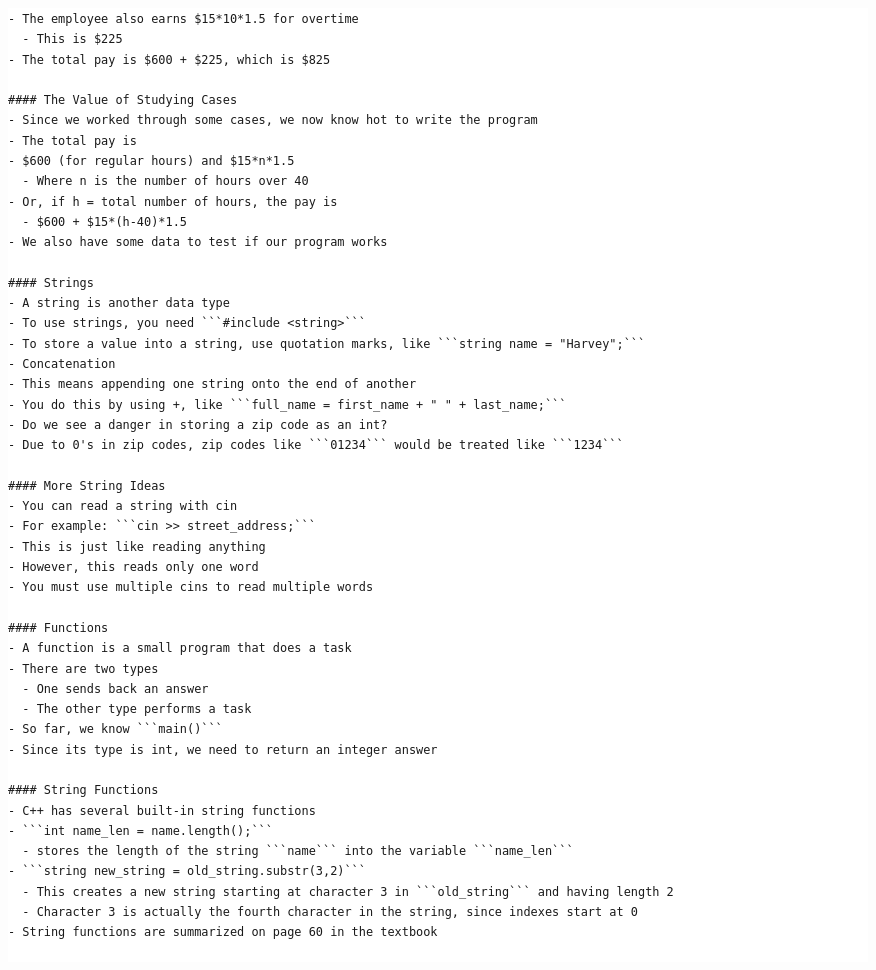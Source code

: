   ```  
  - The employee also earns $15*10*1.5 for overtime
    - This is $225
  - The total pay is $600 + $225, which is $825

#### The Value of Studying Cases
- Since we worked through some cases, we now know hot to write the program 
- The total pay is 
  - $600 (for regular hours) and $15*n*1.5
    - Where n is the number of hours over 40
  - Or, if h = total number of hours, the pay is
    - $600 + $15*(h-40)*1.5
- We also have some data to test if our program works  

#### Strings
- A string is another data type
- To use strings, you need ```#include <string>```  
- To store a value into a string, use quotation marks, like ```string name = "Harvey";```  
- Concatenation
  - This means appending one string onto the end of another
  - You do this by using +, like ```full_name = first_name + " " + last_name;```   
- Do we see a danger in storing a zip code as an int?
  - Due to 0's in zip codes, zip codes like ```01234``` would be treated like ```1234```  

#### More String Ideas
- You can read a string with cin
  - For example: ```cin >> street_address;```
  - This is just like reading anything
- However, this reads only one word
  - You must use multiple cins to read multiple words

#### Functions
- A function is a small program that does a task
  - There are two types
    - One sends back an answer
    - The other type performs a task
- So far, we know ```main()```  
- Since its type is int, we need to return an integer answer  

#### String Functions
- C++ has several built-in string functions
  - ```int name_len = name.length();```  
    - stores the length of the string ```name``` into the variable ```name_len```  
  - ```string new_string = old_string.substr(3,2)```  
    - This creates a new string starting at character 3 in ```old_string``` and having length 2
    - Character 3 is actually the fourth character in the string, since indexes start at 0  
- String functions are summarized on page 60 in the textbook

